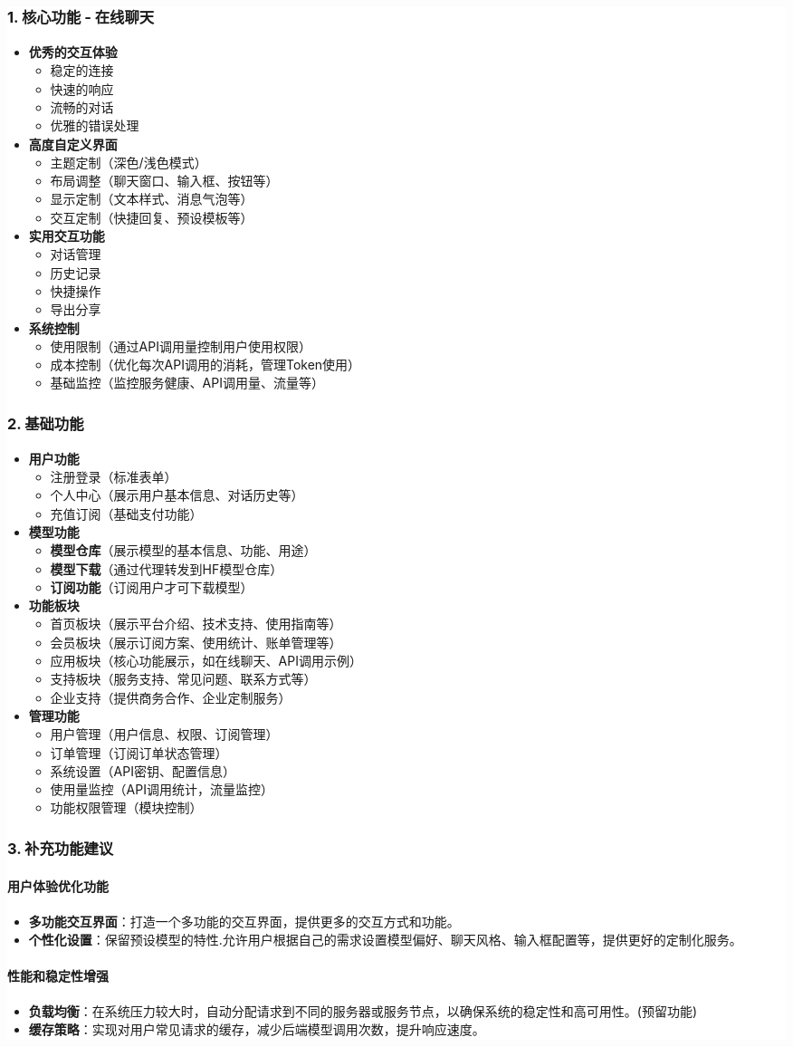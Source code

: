 ### 1. 核心功能 - 在线聊天
- **优秀的交互体验**
  * 稳定的连接
  * 快速的响应
  * 流畅的对话
  * 优雅的错误处理
- **高度自定义界面**
  * 主题定制（深色/浅色模式）
  * 布局调整（聊天窗口、输入框、按钮等）
  * 显示定制（文本样式、消息气泡等）
  * 交互定制（快捷回复、预设模板等）
- **实用交互功能**
  * 对话管理
  * 历史记录
  * 快捷操作
  * 导出分享
- **系统控制**
  * 使用限制（通过API调用量控制用户使用权限）
  * 成本控制（优化每次API调用的消耗，管理Token使用）
  * 基础监控（监控服务健康、API调用量、流量等）

### 2. 基础功能
- **用户功能**
  * 注册登录（标准表单）
  * 个人中心（展示用户基本信息、对话历史等）
  * 充值订阅（基础支付功能）
- **模型功能**
  * **模型仓库**（展示模型的基本信息、功能、用途）
  * **模型下载**（通过代理转发到HF模型仓库）
  * **订阅功能**（订阅用户才可下载模型）
- **功能板块**
  * 首页板块（展示平台介绍、技术支持、使用指南等）
  * 会员板块（展示订阅方案、使用统计、账单管理等）
  * 应用板块（核心功能展示，如在线聊天、API调用示例）
  * 支持板块（服务支持、常见问题、联系方式等）
  * 企业支持（提供商务合作、企业定制服务）
- **管理功能**
  * 用户管理（用户信息、权限、订阅管理）
  * 订单管理（订阅订单状态管理）
  * 系统设置（API密钥、配置信息）
  * 使用量监控（API调用统计，流量监控）
  * 功能权限管理（模块控制）

### 3. 补充功能建议

#### 用户体验优化功能
- **多功能交互界面**：打造一个多功能的交互界面，提供更多的交互方式和功能。
- **个性化设置**：保留预设模型的特性.允许用户根据自己的需求设置模型偏好、聊天风格、输入框配置等，提供更好的定制化服务。

#### 性能和稳定性增强
- **负载均衡**：在系统压力较大时，自动分配请求到不同的服务器或服务节点，以确保系统的稳定性和高可用性。(预留功能)
- **缓存策略**：实现对用户常见请求的缓存，减少后端模型调用次数，提升响应速度。
